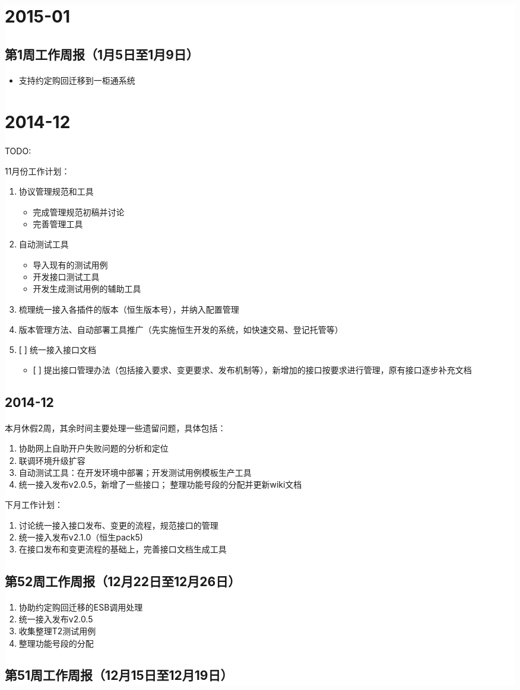 # 2015-01
## 第1周工作周报（1月5日至1月9日）

- 支持约定购回迁移到一柜通系统

# 2014-12
TODO:

  11月份工作计划：
1.  协议管理规范和工具
    -   完成管理规范初稿并讨论
    -   完善管理工具
2.  自动测试工具
    -   导入现有的测试用例
    -   开发接口测试工具
    -   开发生成测试用例的辅助工具

3.  梳理统一接入各插件的版本（恒生版本号），并纳入配置管理
4.  版本管理方法、自动部署工具推广（先实施恒生开发的系统，如快速交易、登记托管等）


1.  [ ] 统一接入接口文档
    -   [ ]
        提出接口管理办法（包括接入要求、变更要求、发布机制等），新增加的接口按要求进行管理，原有接口逐步补充文档

## 2014-12

本月休假2周，其余时间主要处理一些遗留问题，具体包括：

1. 协助网上自助开户失败问题的分析和定位
2. 联调环境升级扩容
3. 自动测试工具：在开发环境中部署；开发测试用例模板生产工具
4. 统一接入发布v2.0.5，新增了一些接口； 整理功能号段的分配并更新wiki文档

下月工作计划：

1. 讨论统一接入接口发布、变更的流程，规范接口的管理
2. 统一接入发布v2.1.0（恒生pack5)
3. 在接口发布和变更流程的基础上，完善接口文档生成工具




## 第52周工作周报（12月22日至12月26日）

   1. 协助约定购回迁移的ESB调用处理
   2. 统一接入发布v2.0.5
   3. 收集整理T2测试用例
   4. 整理功能号段的分配

## 第51周工作周报（12月15日至12月19日）
